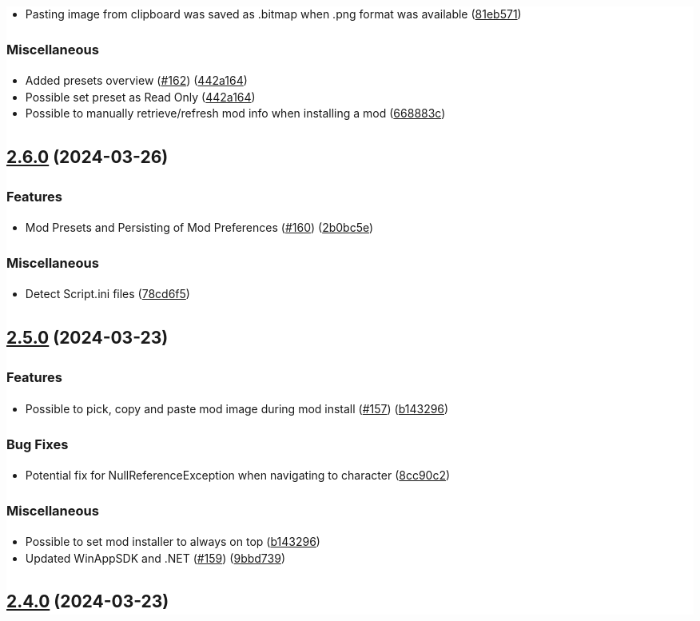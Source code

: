 * Pasting image from clipboard was saved as .bitmap when .png format was available ([81eb571](https://github.com/Jorixon/JASM/commit/81eb571c68a24fd8ffb180974538776b9c3837f7))


### Miscellaneous

* Added presets overview ([#162](https://github.com/Jorixon/JASM/issues/162)) ([442a164](https://github.com/Jorixon/JASM/commit/442a16470478e35bcf1cff999cfed41a5d31a39b))
* Possible set preset as Read Only ([442a164](https://github.com/Jorixon/JASM/commit/442a16470478e35bcf1cff999cfed41a5d31a39b))
* Possible to manually retrieve/refresh mod info when installing a mod ([668883c](https://github.com/Jorixon/JASM/commit/668883c607847c45125c1529253d2c33e1f4e9b6))

## [2.6.0](https://github.com/Jorixon/JASM/compare/v2.5.0...v2.6.0) (2024-03-26)


### Features

* Mod Presets and Persisting of Mod Preferences ([#160](https://github.com/Jorixon/JASM/issues/160)) ([2b0bc5e](https://github.com/Jorixon/JASM/commit/2b0bc5e930987f290b59a8e708f4fc138fd1138c))


### Miscellaneous

* Detect Script.ini files ([78cd6f5](https://github.com/Jorixon/JASM/commit/78cd6f5048762de8fadedd1f536733707ccaae3f))

## [2.5.0](https://github.com/Jorixon/JASM/compare/v2.4.0...v2.5.0) (2024-03-23)


### Features

* Possible to pick, copy and paste mod image during mod install ([#157](https://github.com/Jorixon/JASM/issues/157)) ([b143296](https://github.com/Jorixon/JASM/commit/b14329630a6208fcb736f73f8cdcf218a62e7747))


### Bug Fixes

* Potential fix for NullReferenceException when navigating to character ([8cc90c2](https://github.com/Jorixon/JASM/commit/8cc90c2b840c447748e1adb6d4c70288ce4b2e4b))


### Miscellaneous

* Possible to set mod installer to always on top ([b143296](https://github.com/Jorixon/JASM/commit/b14329630a6208fcb736f73f8cdcf218a62e7747))
* Updated WinAppSDK and .NET ([#159](https://github.com/Jorixon/JASM/issues/159)) ([9bbd739](https://github.com/Jorixon/JASM/commit/9bbd739a0a404ad21f31a091a6de9a8944237d3a))

## [2.4.0](https://github.com/Jorixon/JASM/compare/v2.3.0...v2.4.0) (2024-03-23)
